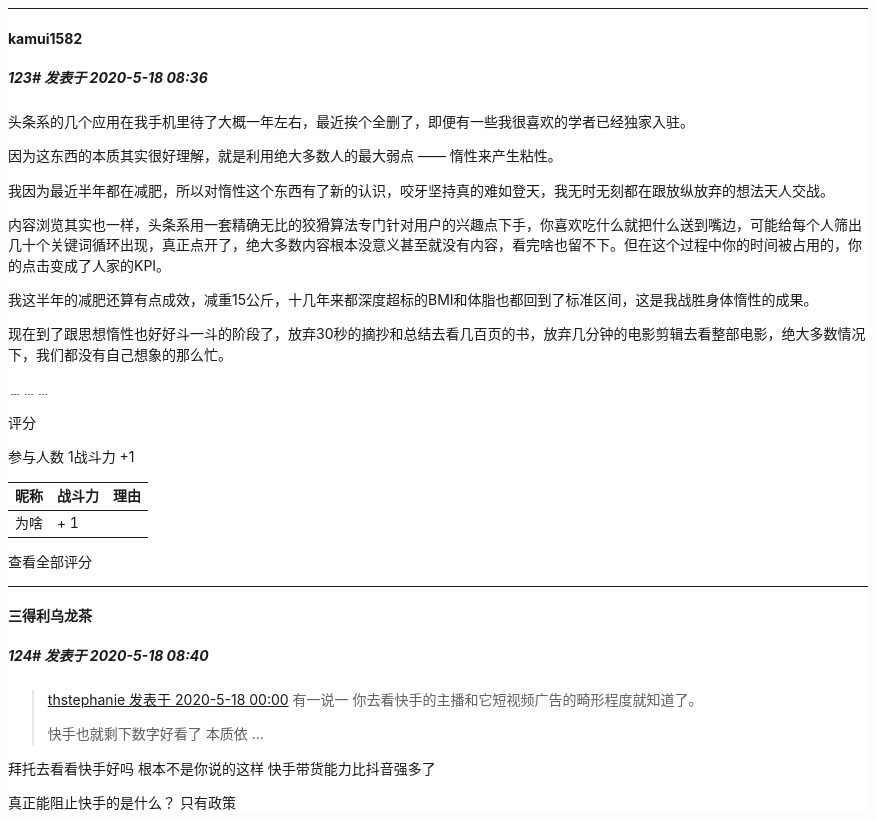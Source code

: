 
-----

####  kamui1582  
##### 123#       发表于 2020-5-18 08:36




头条系的几个应用在我手机里待了大概一年左右，最近挨个全删了，即便有一些我很喜欢的学者已经独家入驻。

因为这东西的本质其实很好理解，就是利用绝大多数人的最大弱点 —— 惰性来产生粘性。

我因为最近半年都在减肥，所以对惰性这个东西有了新的认识，咬牙坚持真的难如登天，我无时无刻都在跟放纵放弃的想法天人交战。

内容浏览其实也一样，头条系用一套精确无比的狡猾算法专门针对用户的兴趣点下手，你喜欢吃什么就把什么送到嘴边，可能给每个人筛出几十个关键词循环出现，真正点开了，绝大多数内容根本没意义甚至就没有内容，看完啥也留不下。但在这个过程中你的时间被占用的，你的点击变成了人家的KPI。

我这半年的减肥还算有点成效，减重15公斤，十几年来都深度超标的BMI和体脂也都回到了标准区间，这是我战胜身体惰性的成果。

现在到了跟思想惰性也好好斗一斗的阶段了，放弃30秒的摘抄和总结去看几百页的书，放弃几分钟的电影剪辑去看整部电影，绝大多数情况下，我们都没有自己想象的那么忙。



﹍﹍﹍

评分





 参与人数 1战斗力 +1

|昵称|战斗力|理由|
|----|---|---|
| 为啥| + 1||



查看全部评分






-----

####  三得利乌龙茶  
##### 124#       发表于 2020-5-18 08:40



<blockquote><a href="httphttps://bbs.saraba1st.com/2b/forum.php?mod=redirect&amp;goto=findpost&amp;pid=47458019&amp;ptid=1935753" target="_blank">thstephanie 发表于 2020-5-18 00:00</a>
有一说一 你去看快手的主播和它短视频广告的畸形程度就知道了。


快手也就剩下数字好看了 本质依 ...</blockquote>
拜托去看看快手好吗
根本不是你说的这样
快手带货能力比抖音强多了

真正能阻止快手的是什么？
只有政策

